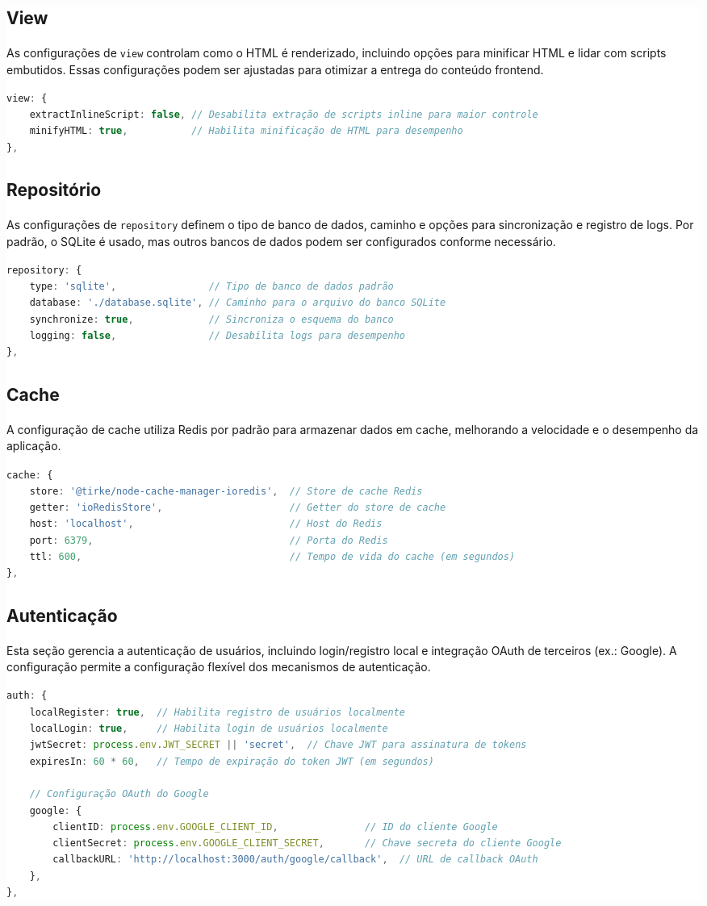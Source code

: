 ## View

As configurações de `view` controlam como o HTML é renderizado, incluindo opções para minificar HTML e lidar com scripts embutidos. Essas configurações podem ser ajustadas para otimizar a entrega do conteúdo frontend.

```typescript
view: {
    extractInlineScript: false, // Desabilita extração de scripts inline para maior controle
    minifyHTML: true,           // Habilita minificação de HTML para desempenho
},
```

## Repositório

As configurações de `repository` definem o tipo de banco de dados, caminho e opções para sincronização e registro de logs. Por padrão, o SQLite é usado, mas outros bancos de dados podem ser configurados conforme necessário.

```typescript
repository: {
    type: 'sqlite',                // Tipo de banco de dados padrão
    database: './database.sqlite', // Caminho para o arquivo do banco SQLite
    synchronize: true,             // Sincroniza o esquema do banco
    logging: false,                // Desabilita logs para desempenho
},
```

## Cache

A configuração de cache utiliza Redis por padrão para armazenar dados em cache, melhorando a velocidade e o desempenho da aplicação.

```typescript
cache: {
    store: '@tirke/node-cache-manager-ioredis',  // Store de cache Redis
    getter: 'ioRedisStore',                      // Getter do store de cache
    host: 'localhost',                           // Host do Redis
    port: 6379,                                  // Porta do Redis
    ttl: 600,                                    // Tempo de vida do cache (em segundos)
},
```

## Autenticação

Esta seção gerencia a autenticação de usuários, incluindo login/registro local e integração OAuth de terceiros (ex.: Google). A configuração permite a configuração flexível dos mecanismos de autenticação.

```typescript
auth: {
    localRegister: true,  // Habilita registro de usuários localmente
    localLogin: true,     // Habilita login de usuários localmente
    jwtSecret: process.env.JWT_SECRET || 'secret',  // Chave JWT para assinatura de tokens
    expiresIn: 60 * 60,   // Tempo de expiração do token JWT (em segundos)
    
    // Configuração OAuth do Google
    google: {
        clientID: process.env.GOOGLE_CLIENT_ID,               // ID do cliente Google
        clientSecret: process.env.GOOGLE_CLIENT_SECRET,       // Chave secreta do cliente Google
        callbackURL: 'http://localhost:3000/auth/google/callback',  // URL de callback OAuth
    },
},
```
